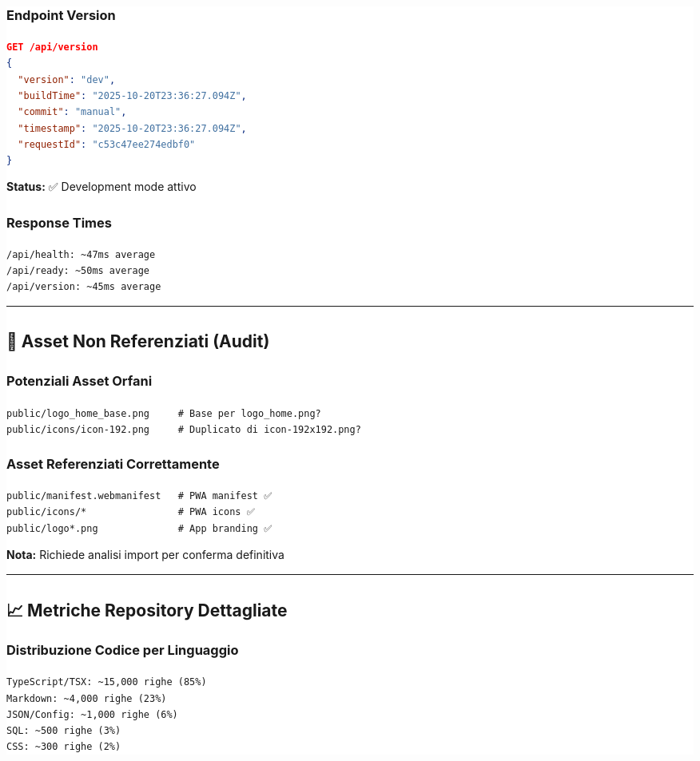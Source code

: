 ### Endpoint Version
```json
GET /api/version
{
  "version": "dev",
  "buildTime": "2025-10-20T23:36:27.094Z",
  "commit": "manual", 
  "timestamp": "2025-10-20T23:36:27.094Z",
  "requestId": "c53c47ee274edbf0"
}
```
**Status:** ✅ Development mode attivo

### Response Times
```
/api/health: ~47ms average
/api/ready: ~50ms average  
/api/version: ~45ms average
```

---

## 🎯 Asset Non Referenziati (Audit)

### Potenziali Asset Orfani
```
public/logo_home_base.png     # Base per logo_home.png?
public/icons/icon-192.png     # Duplicato di icon-192x192.png?
```

### Asset Referenziati Correttamente
```
public/manifest.webmanifest   # PWA manifest ✅
public/icons/*                # PWA icons ✅ 
public/logo*.png              # App branding ✅
```

**Nota:** Richiede analisi import per conferma definitiva

---

## 📈 Metriche Repository Dettagliate

### Distribuzione Codice per Linguaggio
```
TypeScript/TSX: ~15,000 righe (85%)
Markdown: ~4,000 righe (23%)
JSON/Config: ~1,000 righe (6%)
SQL: ~500 righe (3%)
CSS: ~300 righe (2%)
```
